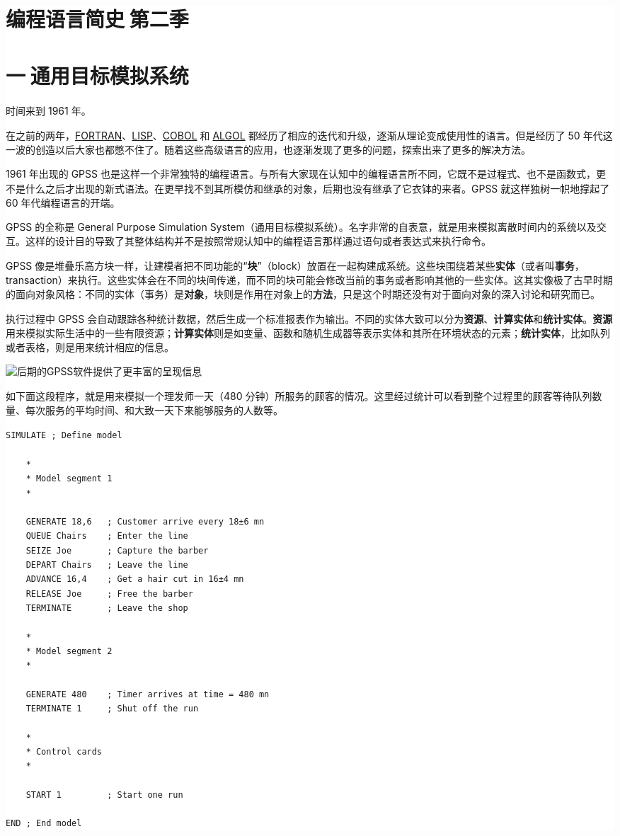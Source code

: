 # 编程语言简史 第二季

# 一 通用目标模拟系统

时间来到 1961 年。

在之前的两年，[FORTRAN](https://mp.weixin.qq.com/s/aVW8uBnFWPWDjd-wuyHUmg)、[LISP](https://mp.weixin.qq.com/s/MerQPInZKb4f8o_CdTbJkw)、[COBOL](https://mp.weixin.qq.com/s/U9O1fEiMChfuLsMmhhXogA) 和 [ALGOL](https://mp.weixin.qq.com/s/kTI3TUh6o5zJuXSRjUcufw) 都经历了相应的迭代和升级，逐渐从理论变成使用性的语言。但是经历了 50 年代这一波的创造以后大家也都憋不住了。随着这些高级语言的应用，也逐渐发现了更多的问题，探索出来了更多的解决方法。

1961 年出现的 GPSS 也是这样一个非常独特的编程语言。与所有大家现在认知中的编程语言所不同，它既不是过程式、也不是函数式，更不是什么之后才出现的新式语法。在更早找不到其所模仿和继承的对象，后期也没有继承了它衣钵的来者。GPSS 就这样独树一帜地撑起了 60 年代编程语言的开端。

GPSS 的全称是 General Purpose Simulation System（通用目标模拟系统）。名字非常的自表意，就是用来模拟离散时间内的系统以及交互。这样的设计目的导致了其整体结构并不是按照常规认知中的编程语言那样通过语句或者表达式来执行命令。

GPSS 像是堆叠乐高方块一样，让建模者把不同功能的“**块**”（block）放置在一起构建成系统。这些块围绕着某些**实体**（或者叫**事务**，transaction）来执行。这些实体会在不同的块间传递，而不同的块可能会修改当前的事务或者影响其他的一些实体。这其实像极了古早时期的面向对象风格：不同的实体（事务）是**对象**，块则是作用在对象上的**方法**，只是这个时期还没有对于面向对象的深入讨论和研究而已。

执行过程中 GPSS 会自动跟踪各种统计数据，然后生成一个标准报表作为输出。不同的实体大致可以分为**资源**、**计算实体**和**统计实体**。**资源**用来模拟实际生活中的一些有限资源；**计算实体**则是如变量、函数和随机生成器等表示实体和其所在环境状态的元素；**统计实体**，比如队列或者表格，则是用来统计相应的信息。

![后期的GPSS软件提供了更丰富的呈现信息](https://imgkr2.cn-bj.ufileos.com/210dee5c-ee38-408b-8ed6-fc589378ec48.jpg?UCloudPublicKey=TOKEN_8d8b72be-579a-4e83-bfd0-5f6ce1546f13&Signature=7LCCr4jmm2qgEXKoWvabD0tBUV8%253D&Expires=1615911287)


如下面这段程序，就是用来模拟一个理发师一天（480 分钟）所服务的顾客的情况。这里经过统计可以看到整个过程里的顾客等待队列数量、每次服务的平均时间、和大致一天下来能够服务的人数等。

```
SIMULATE ; Define model

    *
    * Model segment 1
    *

    GENERATE 18,6   ; Customer arrive every 18±6 mn
    QUEUE Chairs    ; Enter the line
    SEIZE Joe       ; Capture the barber
    DEPART Chairs   ; Leave the line
    ADVANCE 16,4    ; Get a hair cut in 16±4 mn
    RELEASE Joe     ; Free the barber
    TERMINATE       ; Leave the shop

    *
    * Model segment 2
    *

    GENERATE 480    ; Timer arrives at time = 480 mn
    TERMINATE 1     ; Shut off the run

    *
    * Control cards
    *

    START 1         ; Start one run

END ; End model
```
